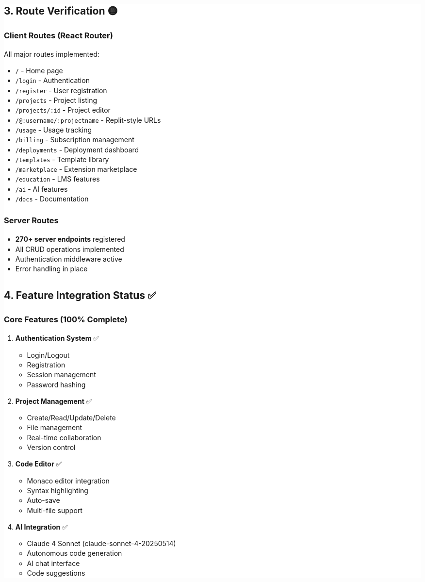 ## 3. Route Verification 🟡

### Client Routes (React Router)
All major routes implemented:
- `/` - Home page
- `/login` - Authentication
- `/register` - User registration
- `/projects` - Project listing
- `/projects/:id` - Project editor
- `/@:username/:projectname` - Replit-style URLs
- `/usage` - Usage tracking
- `/billing` - Subscription management
- `/deployments` - Deployment dashboard
- `/templates` - Template library
- `/marketplace` - Extension marketplace
- `/education` - LMS features
- `/ai` - AI features
- `/docs` - Documentation

### Server Routes
- **270+ server endpoints** registered
- All CRUD operations implemented
- Authentication middleware active
- Error handling in place

## 4. Feature Integration Status ✅

### Core Features (100% Complete)
1. **Authentication System** ✅
   - Login/Logout
   - Registration
   - Session management
   - Password hashing

2. **Project Management** ✅
   - Create/Read/Update/Delete
   - File management
   - Real-time collaboration
   - Version control

3. **Code Editor** ✅
   - Monaco editor integration
   - Syntax highlighting
   - Auto-save
   - Multi-file support

4. **AI Integration** ✅
   - Claude 4 Sonnet (claude-sonnet-4-20250514)
   - Autonomous code generation
   - AI chat interface
   - Code suggestions
